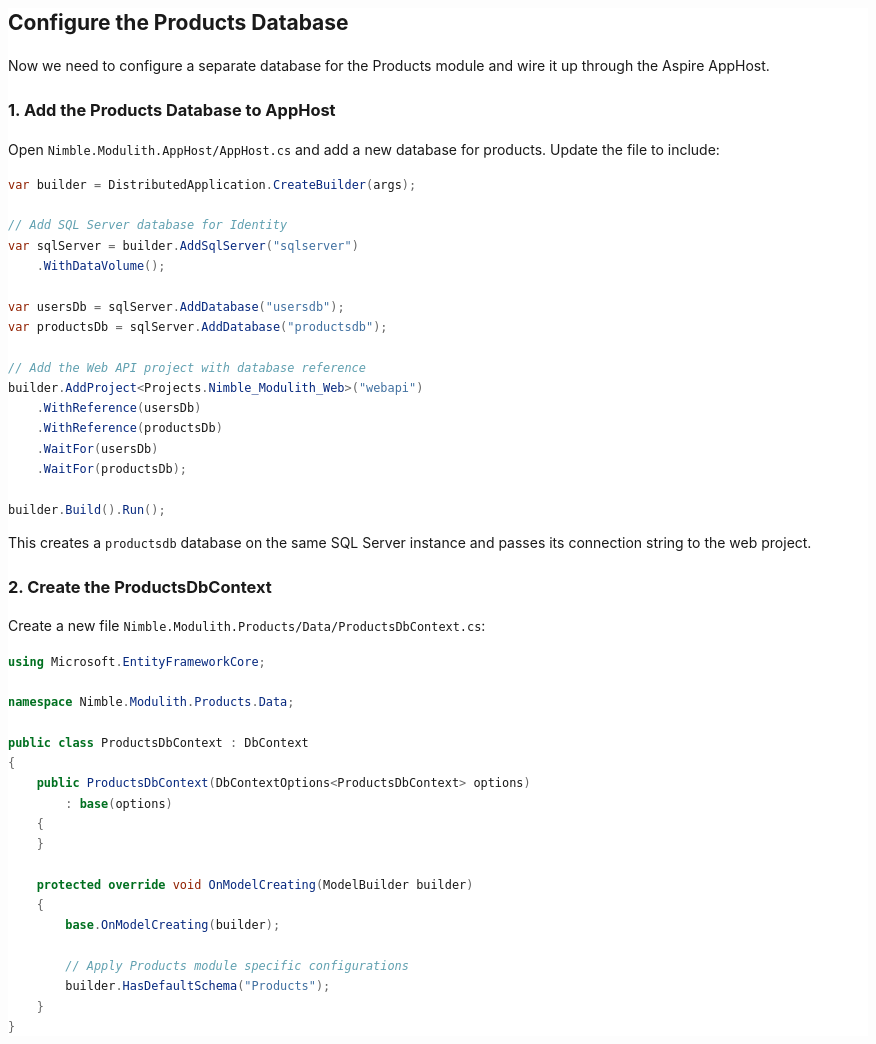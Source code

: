 ## Configure the Products Database

Now we need to configure a separate database for the Products module and wire it up through the Aspire AppHost.

### 1. Add the Products Database to AppHost

Open `Nimble.Modulith.AppHost/AppHost.cs` and add a new database for products. Update the file to include:

```csharp
var builder = DistributedApplication.CreateBuilder(args);

// Add SQL Server database for Identity
var sqlServer = builder.AddSqlServer("sqlserver")
    .WithDataVolume();

var usersDb = sqlServer.AddDatabase("usersdb");
var productsDb = sqlServer.AddDatabase("productsdb");

// Add the Web API project with database reference
builder.AddProject<Projects.Nimble_Modulith_Web>("webapi")
    .WithReference(usersDb)
    .WithReference(productsDb)
    .WaitFor(usersDb)
    .WaitFor(productsDb);

builder.Build().Run();
```

This creates a `productsdb` database on the same SQL Server instance and passes its connection string to the web project.

### 2. Create the ProductsDbContext

Create a new file `Nimble.Modulith.Products/Data/ProductsDbContext.cs`:

```csharp
using Microsoft.EntityFrameworkCore;

namespace Nimble.Modulith.Products.Data;

public class ProductsDbContext : DbContext
{
    public ProductsDbContext(DbContextOptions<ProductsDbContext> options)
        : base(options)
    {
    }

    protected override void OnModelCreating(ModelBuilder builder)
    {
        base.OnModelCreating(builder);
        
        // Apply Products module specific configurations
        builder.HasDefaultSchema("Products");
    }
}
```
